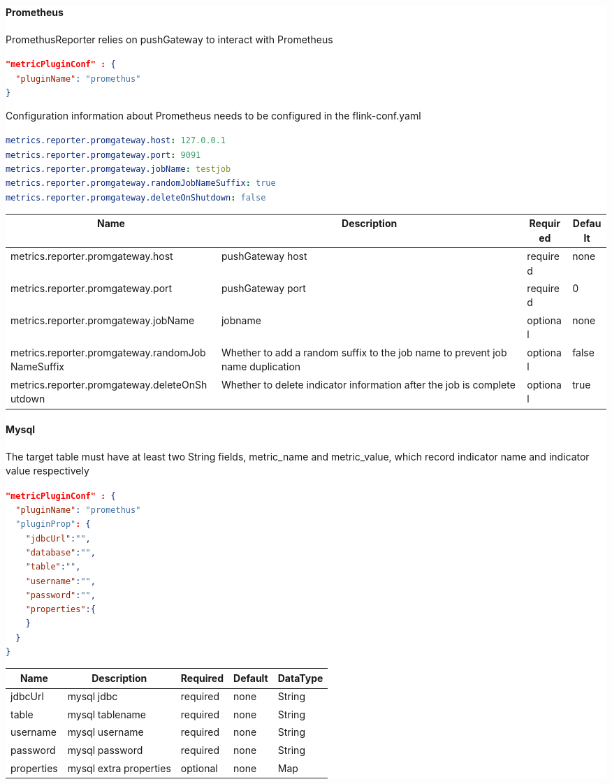 #### Prometheus

PromethusReporter relies on pushGateway to interact with Prometheus

```json
"metricPluginConf" : {
  "pluginName": "promethus"
}
```

Configuration information about Prometheus needs to be configured in the flink-conf.yaml

```yaml
metrics.reporter.promgateway.host: 127.0.0.1
metrics.reporter.promgateway.port: 9091
metrics.reporter.promgateway.jobName: testjob
metrics.reporter.promgateway.randomJobNameSuffix: true
metrics.reporter.promgateway.deleteOnShutdown: false
```

| Name                                             | Description                                                                    | Required | Default |
| ------------------------------------------------ | ------------------------------------------------------------------------------ | -------- | ------- |
| metrics.reporter.promgateway.host                | pushGateway host                                                               | required | none    |
| metrics.reporter.promgateway.port                | pushGateway port                                                               | required | 0       |
| metrics.reporter.promgateway.jobName             | jobname                                                                        | optional | none    |
| metrics.reporter.promgateway.randomJobNameSuffix | Whether to add a random suffix to the job name to prevent job name duplication | optional | false   |
| metrics.reporter.promgateway.deleteOnShutdown    | Whether to delete indicator information after the job is complete              | optional | true    |

#### Mysql

The target table must have at least two String fields, metric_name and metric_value, which record indicator name and indicator value respectively

```json
"metricPluginConf" : {
  "pluginName": "promethus"
  "pluginProp": {
    "jdbcUrl":"",
  	"database":"",
  	"table":"",
  	"username":"",
  	"password":"",
  	"properties":{
    }
  }
}
```

| Name       | Description            | Required | Default | DataType |
| ---------- | ---------------------- | -------- | ------- | -------- |
| jdbcUrl    | mysql jdbc             | required | none    | String   |
| table      | mysql tablename        | required | none    | String   |
| username   | mysql username         | required | none    | String   |
| password   | mysql password         | required | none    | String   |
| properties | mysql extra properties | optional | none    | Map      |
